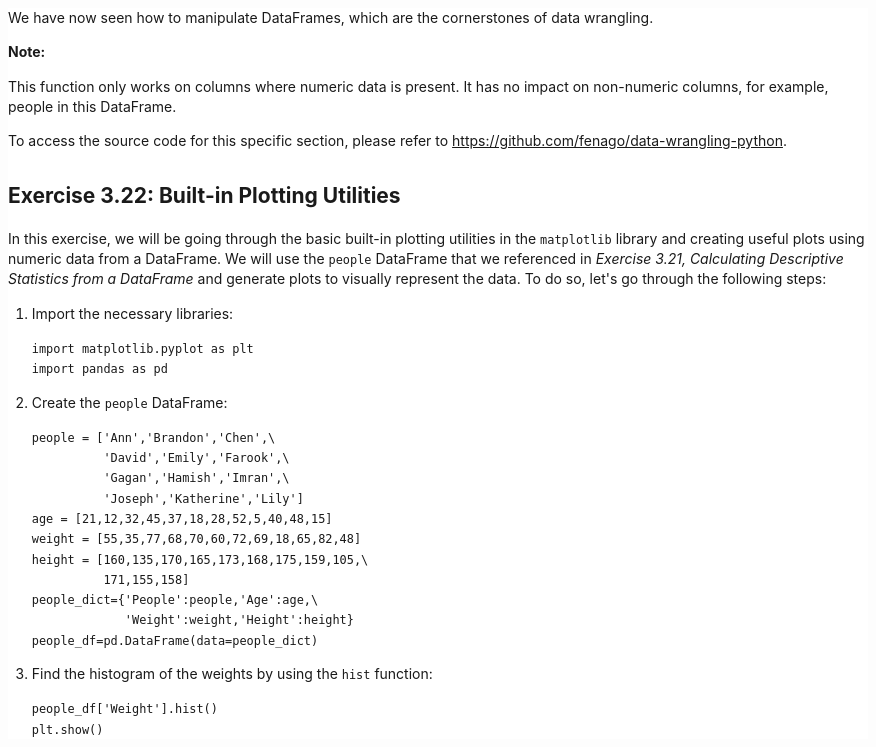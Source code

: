 We have now seen how to manipulate DataFrames, which are the
cornerstones of data wrangling.

**Note:**

This function only works on columns where numeric data is present. It
has no impact on non-numeric columns, for example, people in this
DataFrame.

To access the source code for this specific section, please refer to
<https://github.com/fenago/data-wrangling-python>.





Exercise 3.22: Built-in Plotting Utilities
------------------------------------------

In this exercise, we will be going through the basic built-in plotting
utilities in the `matplotlib` library and creating useful
plots using numeric data from a DataFrame. We will use the
`people` DataFrame that we referenced in *Exercise 3.21,*
*Calculating Descriptive Statistics from a DataFrame* and generate plots
to visually represent the data. To do so, let\'s go through the
following steps:

1.  Import the necessary libraries:
    
    ```
    import matplotlib.pyplot as plt
    import pandas as pd
    ```

2.  Create the `people` DataFrame:
    
    ```
    people = ['Ann','Brandon','Chen',\
              'David','Emily','Farook',\
              'Gagan','Hamish','Imran',\
              'Joseph','Katherine','Lily']
    age = [21,12,32,45,37,18,28,52,5,40,48,15]
    weight = [55,35,77,68,70,60,72,69,18,65,82,48]
    height = [160,135,170,165,173,168,175,159,105,\
              171,155,158]
    people_dict={'People':people,'Age':age,\
                 'Weight':weight,'Height':height}
    people_df=pd.DataFrame(data=people_dict)
    ```

3.  Find the histogram of the weights by using the `hist`
    function:

    
    ```
    people_df['Weight'].hist()
    plt.show()
    ```
